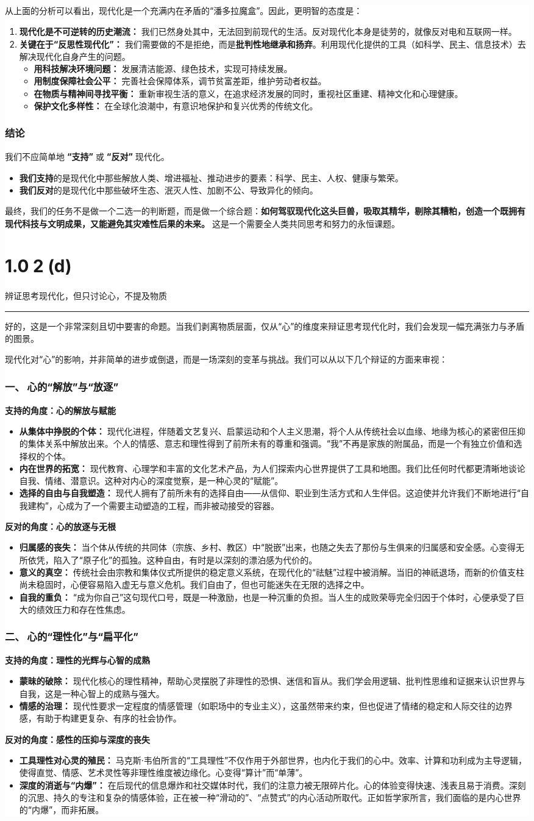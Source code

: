 从上面的分析可以看出，现代化是一个充满内在矛盾的“潘多拉魔盒”。因此，更明智的态度是：

1.  **现代化是不可逆转的历史潮流：** 我们已然身处其中，无法回到前现代的生活。反对现代化本身是徒劳的，就像反对电和互联网一样。
2.  **关键在于“反思性现代化”：** 我们需要做的不是拒绝，而是**批判性地继承和扬弃**。利用现代化提供的工具（如科学、民主、信息技术）去解决现代化自身产生的问题。
    - **用科技解决环境问题：** 发展清洁能源、绿色技术，实现可持续发展。
    - **用制度保障社会公平：** 完善社会保障体系，调节贫富差距，维护劳动者权益。
    - **在物质与精神间寻找平衡：** 重新审视生活的意义，在追求经济发展的同时，重视社区重建、精神文化和心理健康。
    - **保护文化多样性：** 在全球化浪潮中，有意识地保护和复兴优秀的传统文化。

### 结论

我们不应简单地 **“支持”** 或 **“反对”** 现代化。

- **我们支持**的是现代化中那些解放人类、增进福祉、推动进步的要素：科学、民主、人权、健康与繁荣。
- **我们反对**的是现代化中那些破坏生态、泯灭人性、加剧不公、导致异化的倾向。

最终，我们的任务不是做一个二选一的判断题，而是做一个综合题：**如何驾驭现代化这头巨兽，吸取其精华，剔除其糟粕，创造一个既拥有现代科技与文明成果，又能避免其灾难性后果的未来。** 这是一个需要全人类共同思考和努力的永恒课题。

# 1.0 2 (d)

辨证思考现代化，但只讨论心，不提及物质

---

好的，这是一个非常深刻且切中要害的命题。当我们剥离物质层面，仅从“心”的维度来辩证思考现代化时，我们会发现一幅充满张力与矛盾的图景。

现代化对“心”的影响，并非简单的进步或倒退，而是一场深刻的变革与挑战。我们可以从以下几个辩证的方面来审视：

### 一、 心的“解放”与“放逐”

**支持的角度：心的解放与赋能**

- **从集体中挣脱的个体：** 现代化进程，伴随着文艺复兴、启蒙运动和个人主义思潮，将个人从传统社会以血缘、地缘为核心的紧密但压抑的集体关系中解放出来。个人的情感、意志和理性得到了前所未有的尊重和强调。“我”不再是家族的附属品，而是一个有独立价值和选择权的个体。
- **内在世界的拓宽：** 现代教育、心理学和丰富的文化艺术产品，为人们探索内心世界提供了工具和地图。我们比任何时代都更清晰地谈论自我、情绪、潜意识。这种对内心的深度觉察，是一种心灵的“赋能”。
- **选择的自由与自我塑造：** 现代人拥有了前所未有的选择自由——从信仰、职业到生活方式和人生伴侣。这迫使并允许我们不断地进行“自我建构”，心成为了一个需要主动塑造的工程，而非被动接受的容器。

**反对的角度：心的放逐与无根**

- **归属感的丧失：** 当个体从传统的共同体（宗族、乡村、教区）中“脱嵌”出来，也随之失去了那份与生俱来的归属感和安全感。心变得无所依凭，陷入了“原子化”的孤独。这种自由，有时是以深刻的漂泊感为代价的。
- **意义的真空：** 传统社会由宗教和集体仪式所提供的稳定意义系统，在现代化的“祛魅”过程中被消解。当旧的神祇退场，而新的价值支柱尚未稳固时，心便容易陷入虚无与意义危机。我们自由了，但也可能迷失在无限的选择之中。
- **自我的重负：** “成为你自己”这句现代口号，既是一种激励，也是一种沉重的负担。当人生的成败荣辱完全归因于个体时，心便承受了巨大的绩效压力和存在性焦虑。

### 二、 心的“理性化”与“扁平化”

**支持的角度：理性的光辉与心智的成熟**

- **蒙昧的破除：** 现代化核心的理性精神，帮助心灵摆脱了非理性的恐惧、迷信和盲从。我们学会用逻辑、批判性思维和证据来认识世界与自我，这是一种心智上的成熟与强大。
- **情感的治理：** 现代性要求一定程度的情感管理（如职场中的专业主义），这虽然带来约束，但也促进了情绪的稳定和人际交往的边界感，有助于构建更复杂、有序的社会协作。

**反对的角度：感性的压抑与深度的丧失**

- **工具理性对心灵的殖民：** 马克斯·韦伯所言的“工具理性”不仅作用于外部世界，也内化于我们的心中。效率、计算和功利成为主导逻辑，使得直觉、情感、艺术灵性等非理性维度被边缘化。心变得“算计”而“单薄”。
- **深度的消逝与“内爆”：** 在后现代的信息爆炸和社交媒体时代，我们的注意力被无限碎片化。心的体验变得快速、浅表且易于消费。深刻的沉思、持久的专注和复杂的情感体验，正在被一种“滑动的”、“点赞式”的内心活动所取代。正如哲学家所言，我们面临的是内心世界的“内爆”，而非拓展。
